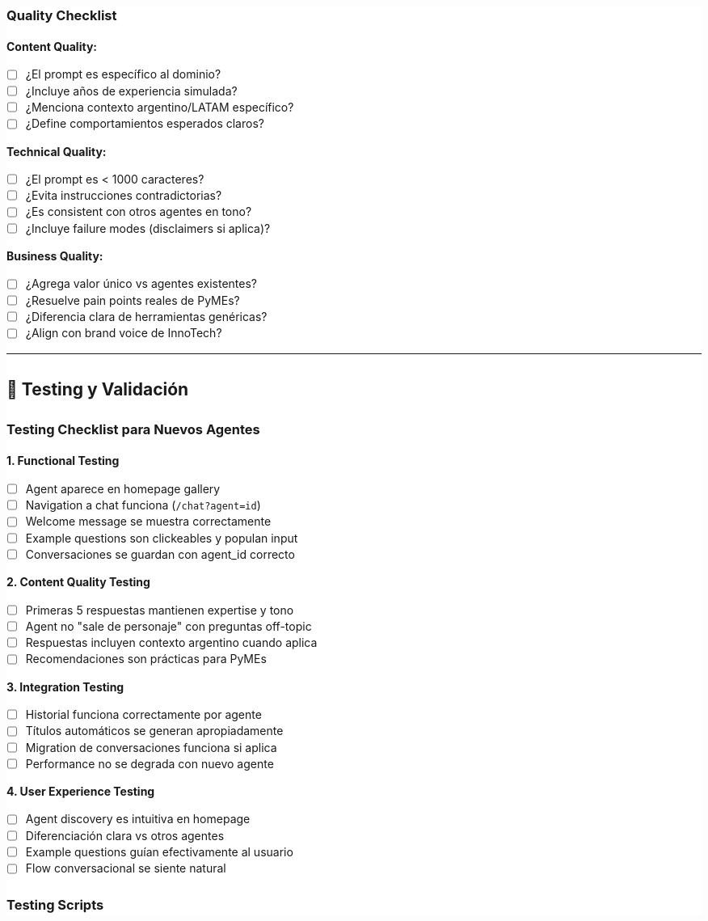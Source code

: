 ### Quality Checklist

**Content Quality:**
- [ ] ¿El prompt es específico al dominio?
- [ ] ¿Incluye años de experiencia simulada?
- [ ] ¿Menciona contexto argentino/LATAM específico?
- [ ] ¿Define comportamientos esperados claros?

**Technical Quality:**
- [ ] ¿El prompt es < 1000 caracteres?
- [ ] ¿Evita instrucciones contradictorias?
- [ ] ¿Es consistent con otros agentes en tono?
- [ ] ¿Incluye failure modes (disclaimers si aplica)?

**Business Quality:**
- [ ] ¿Agrega valor único vs agentes existentes?
- [ ] ¿Resuelve pain points reales de PyMEs?
- [ ] ¿Diferencia clara de herramientas genéricas?
- [ ] ¿Align con brand voice de InnoTech?

---

## 🧪 Testing y Validación

### Testing Checklist para Nuevos Agentes

**1. Functional Testing**
- [ ] Agent aparece en homepage gallery
- [ ] Navigation a chat funciona (`/chat?agent=id`)
- [ ] Welcome message se muestra correctamente
- [ ] Example questions son clickeables y populan input
- [ ] Conversaciones se guardan con agent_id correcto

**2. Content Quality Testing**
- [ ] Primeras 5 respuestas mantienen expertise y tono
- [ ] Agent no "sale de personaje" con preguntas off-topic
- [ ] Respuestas incluyen contexto argentino cuando aplica
- [ ] Recomendaciones son prácticas para PyMEs

**3. Integration Testing**
- [ ] Historial funciona correctamente por agente
- [ ] Títulos automáticos se generan apropiadamente
- [ ] Migration de conversaciones funciona si aplica
- [ ] Performance no se degrada con nuevo agente

**4. User Experience Testing**
- [ ] Agent discovery es intuitiva en homepage
- [ ] Diferenciación clara vs otros agentes
- [ ] Example questions guían efectivamente al usuario
- [ ] Flow conversacional se siente natural

### Testing Scripts
